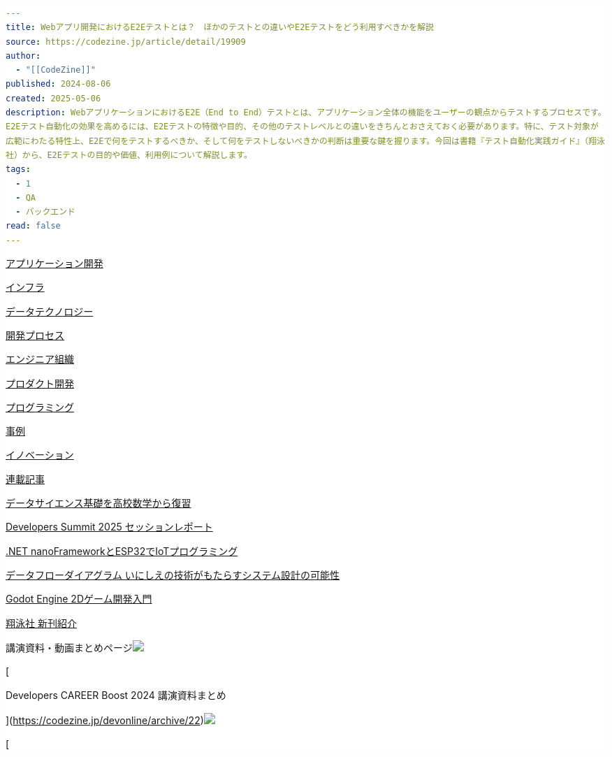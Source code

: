 ```yaml
---
title: Webアプリ開発におけるE2Eテストとは？　ほかのテストとの違いやE2Eテストをどう利用すべきかを解説
source: https://codezine.jp/article/detail/19909
author:
  - "[[CodeZine]]"
published: 2024-08-06
created: 2025-05-06
description: WebアプリケーションにおけるE2E（End to End）テストとは、アプリケーション全体の機能をユーザーの観点からテストするプロセスです。E2Eテスト自動化の効果を高めるには、E2Eテストの特徴や目的、その他のテストレベルとの違いをきちんとおさえておく必要があります。特に、テスト対象が広範にわたる特性上、E2Eで何をテストするべきか、そして何をテストしないべきかの判断は重要な鍵を握ります。今回は書籍『テスト自動化実践ガイド』（翔泳社）から、E2Eテストの目的や価値、利用例について解説します。
tags:
  - 1
  - QA
  - バックエンド
read: false
---
```

[アプリケーション開発](https://codezine.jp/application/)

[インフラ](https://codezine.jp/infrastructure/)

[データテクノロジー](https://codezine.jp/data/)

[開発プロセス](https://codezine.jp/process/)

[エンジニア組織](https://codezine.jp/organization/)

[プロダクト開発](https://codezine.jp/product/)

[プログラミング](https://codezine.jp/programming/)

[事例](https://codezine.jp/case/)

[イノベーション](https://codezine.jp/innovation/)

[連載記事](https://codezine.jp/article/corner)

[データサイエンス基礎を高校数学から復習](https://codezine.jp/article/corner/1046)

[Developers Summit 2025 セッションレポート](https://codezine.jp/article/corner/1043)

[.NET nanoFrameworkとESP32でIoTプログラミング](https://codezine.jp/article/corner/984)

[データフローダイアグラム いにしえの技術がもたらすシステム設計の可能性](https://codezine.jp/article/corner/1051)

[Godot Engine 2Dゲーム開発入門](https://codezine.jp/article/corner/1052)

[翔泳社 新刊紹介](https://codezine.jp/article/corner/580)

講演資料・動画まとめページ![](https://cz-cdn.shoeisha.jp/static/common/images/czlogo4fb_ogp.png)

[

Developers CAREER Boost 2024 講演資料まとめ

](https://codezine.jp/devonline/archive/22)![](https://cz-cdn.shoeisha.jp/static/common/images/czlogo4fb_ogp.png)

[
